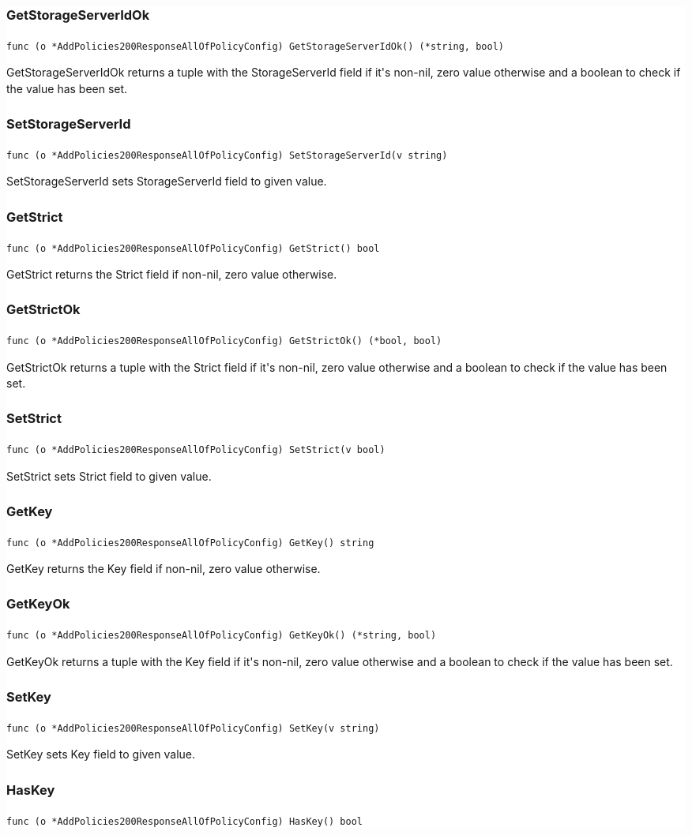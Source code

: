 ### GetStorageServerIdOk

`func (o *AddPolicies200ResponseAllOfPolicyConfig) GetStorageServerIdOk() (*string, bool)`

GetStorageServerIdOk returns a tuple with the StorageServerId field if it's non-nil, zero value otherwise
and a boolean to check if the value has been set.

### SetStorageServerId

`func (o *AddPolicies200ResponseAllOfPolicyConfig) SetStorageServerId(v string)`

SetStorageServerId sets StorageServerId field to given value.


### GetStrict

`func (o *AddPolicies200ResponseAllOfPolicyConfig) GetStrict() bool`

GetStrict returns the Strict field if non-nil, zero value otherwise.

### GetStrictOk

`func (o *AddPolicies200ResponseAllOfPolicyConfig) GetStrictOk() (*bool, bool)`

GetStrictOk returns a tuple with the Strict field if it's non-nil, zero value otherwise
and a boolean to check if the value has been set.

### SetStrict

`func (o *AddPolicies200ResponseAllOfPolicyConfig) SetStrict(v bool)`

SetStrict sets Strict field to given value.


### GetKey

`func (o *AddPolicies200ResponseAllOfPolicyConfig) GetKey() string`

GetKey returns the Key field if non-nil, zero value otherwise.

### GetKeyOk

`func (o *AddPolicies200ResponseAllOfPolicyConfig) GetKeyOk() (*string, bool)`

GetKeyOk returns a tuple with the Key field if it's non-nil, zero value otherwise
and a boolean to check if the value has been set.

### SetKey

`func (o *AddPolicies200ResponseAllOfPolicyConfig) SetKey(v string)`

SetKey sets Key field to given value.

### HasKey

`func (o *AddPolicies200ResponseAllOfPolicyConfig) HasKey() bool`
